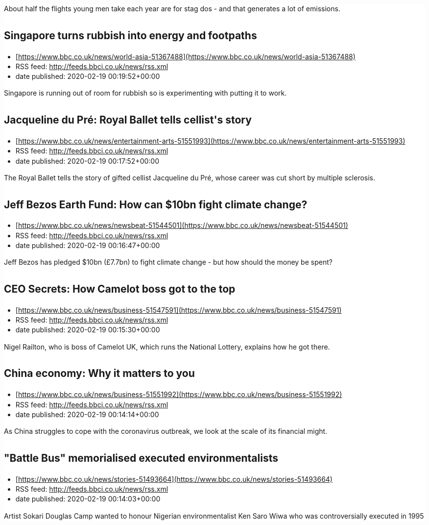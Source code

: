 About half the flights young men take each year are for stag dos - and that generates a lot of emissions.

## Singapore turns rubbish into energy and footpaths
 - [https://www.bbc.co.uk/news/world-asia-51367488](https://www.bbc.co.uk/news/world-asia-51367488)
 - RSS feed: http://feeds.bbci.co.uk/news/rss.xml
 - date published: 2020-02-19 00:19:52+00:00

Singapore is running out of room for rubbish so is experimenting with putting it to work.

## Jacqueline du Pré: Royal Ballet tells cellist's story
 - [https://www.bbc.co.uk/news/entertainment-arts-51551993](https://www.bbc.co.uk/news/entertainment-arts-51551993)
 - RSS feed: http://feeds.bbci.co.uk/news/rss.xml
 - date published: 2020-02-19 00:17:52+00:00

The Royal Ballet tells the story of gifted cellist Jacqueline du Pré, whose career was cut short by multiple sclerosis.

## Jeff Bezos Earth Fund: How can $10bn fight climate change?
 - [https://www.bbc.co.uk/news/newsbeat-51544501](https://www.bbc.co.uk/news/newsbeat-51544501)
 - RSS feed: http://feeds.bbci.co.uk/news/rss.xml
 - date published: 2020-02-19 00:16:47+00:00

Jeff Bezos has pledged $10bn (£7.7bn) to fight climate change - but how should the money be spent?

## CEO Secrets: How Camelot boss got to the top
 - [https://www.bbc.co.uk/news/business-51547591](https://www.bbc.co.uk/news/business-51547591)
 - RSS feed: http://feeds.bbci.co.uk/news/rss.xml
 - date published: 2020-02-19 00:15:30+00:00

Nigel Railton, who is boss of Camelot UK, which runs the National Lottery, explains how he got there.

## China economy: Why it matters to you
 - [https://www.bbc.co.uk/news/business-51551992](https://www.bbc.co.uk/news/business-51551992)
 - RSS feed: http://feeds.bbci.co.uk/news/rss.xml
 - date published: 2020-02-19 00:14:14+00:00

As China struggles to cope with the coronavirus outbreak, we look at the scale of its financial might.

## "Battle Bus" memorialised executed environmentalists
 - [https://www.bbc.co.uk/news/stories-51493664](https://www.bbc.co.uk/news/stories-51493664)
 - RSS feed: http://feeds.bbci.co.uk/news/rss.xml
 - date published: 2020-02-19 00:14:03+00:00

Artist Sokari Douglas Camp wanted to honour Nigerian environmentalist Ken Saro Wiwa who was controversially executed in 1995
